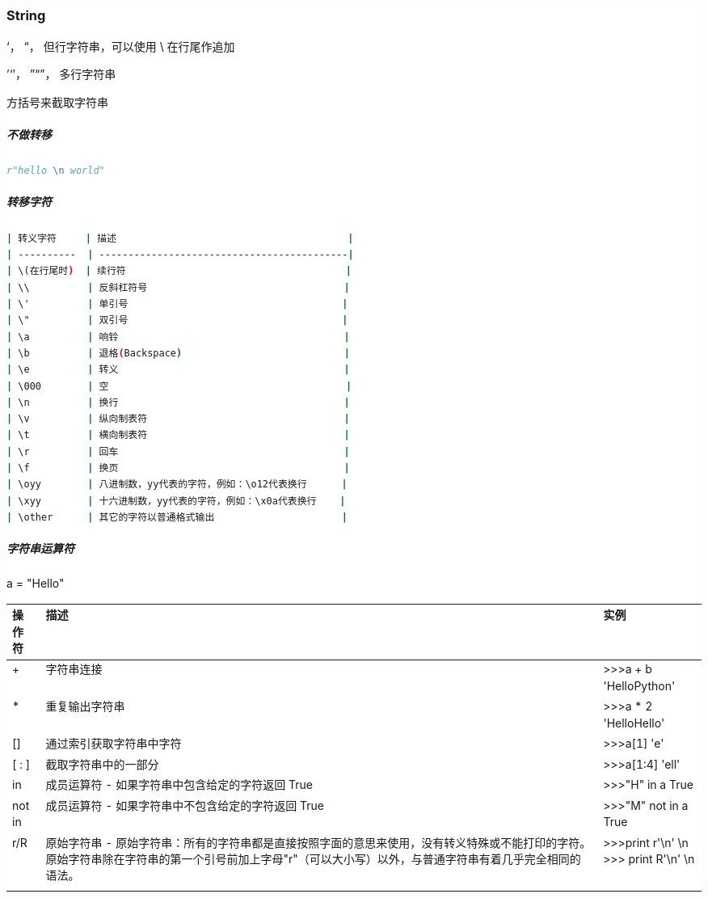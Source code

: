 ### String

‘， “，     但行字符串，可以使用 \ 在行尾作追加

’‘’， ”“”，  多行字符串

方括号来截取字符串

##### 不做转移

```python
r"hello \n world"
```

##### 转移字符

```bash
| 转义字符     | 描述                                        |
| ----------  | -------------------------------------------|
| \(在行尾时)  | 续行符                                      |
| \\          | 反斜杠符号                                  |
| \'          | 单引号                                     |
| \"          | 双引号                                     |
| \a          | 响铃                                       |
| \b          | 退格(Backspace)                            |
| \e          | 转义                                       |
| \000        | 空                                         |
| \n          | 换行                                       |
| \v          | 纵向制表符                                  |
| \t          | 横向制表符                                  |
| \r          | 回车                                       |
| \f          | 换页                                       |
| \oyy        | 八进制数，yy代表的字符，例如：\o12代表换行      |
| \xyy        | 十六进制数，yy代表的字符，例如：\x0a代表换行    |
| \other      | 其它的字符以普通格式输出                      |
```

##### 字符串运算符

a = "Hello"

| 操作符 | 描述                                                         | 实例                                 |
| :----- | :----------------------------------------------------------- | :----------------------------------- |
| +      | 字符串连接                                                   | >>>a + b 'HelloPython'               |
| *      | 重复输出字符串                                               | >>>a * 2 'HelloHello'                |
| []     | 通过索引获取字符串中字符                                     | >>>a[1] 'e'                          |
| [ : ]  | 截取字符串中的一部分                                         | >>>a[1:4] 'ell'                      |
| in     | 成员运算符 - 如果字符串中包含给定的字符返回 True             | >>>"H" in a True                     |
| not in | 成员运算符 - 如果字符串中不包含给定的字符返回 True           | >>>"M" not in a True                 |
| r/R    | 原始字符串 - 原始字符串：所有的字符串都是直接按照字面的意思来使用，没有转义特殊或不能打印的字符。 原始字符串除在字符串的第一个引号前加上字母"r"（可以大小写）以外，与普通字符串有着几乎完全相同的语法。 | >>>print r'\n' \n >>> print R'\n' \n |
|        |                                                              |                                      |
